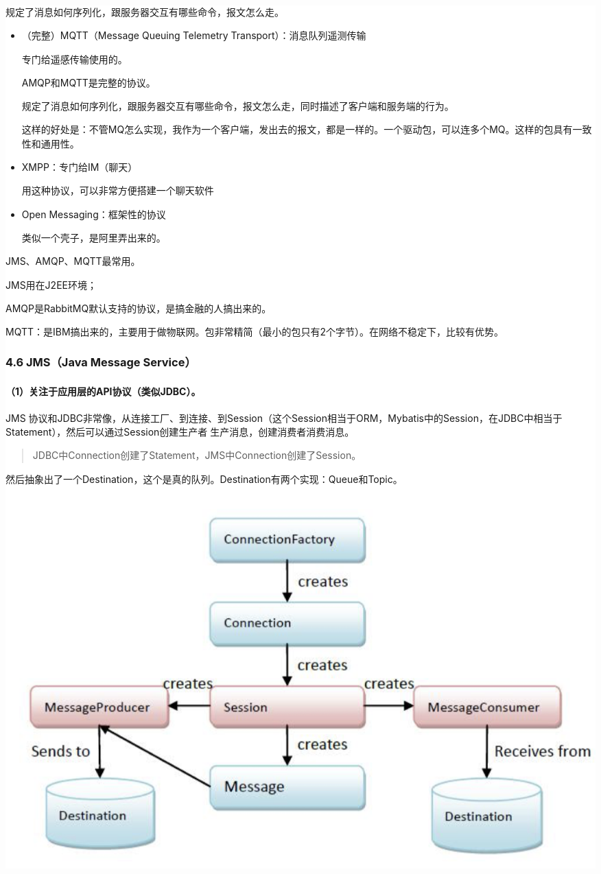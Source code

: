   规定了消息如何序列化，跟服务器交互有哪些命令，报文怎么走。

- （完整）MQTT（Message Queuing Telemetry Transport）：消息队列遥测传输

  专门给遥感传输使用的。

  AMQP和MQTT是完整的协议。

  规定了消息如何序列化，跟服务器交互有哪些命令，报文怎么走，同时描述了客户端和服务端的行为。

  这样的好处是：不管MQ怎么实现，我作为一个客户端，发出去的报文，都是一样的。一个驱动包，可以连多个MQ。这样的包具有一致性和通用性。

- XMPP：专门给IM（聊天）

  用这种协议，可以非常方便搭建一个聊天软件

- Open Messaging：框架性的协议

  类似一个壳子，是阿里弄出来的。

JMS、AMQP、MQTT最常用。

JMS用在J2EE环境；

AMQP是RabbitMQ默认支持的协议，是搞金融的人搞出来的。

MQTT：是IBM搞出来的，主要用于做物联网。包非常精简（最小的包只有2个字节）。在网络不稳定下，比较有优势。

### 4.6 JMS（Java Message Service）

#### （1）关注于应用层的API协议（类似JDBC）。

JMS 协议和JDBC非常像，从连接工厂、到连接、到Session（这个Session相当于ORM，Mybatis中的Session，在JDBC中相当于Statement），然后可以通过Session创建生产者 生产消息，创建消费者消费消息。

> JDBC中Connection创建了Statement，JMS中Connection创建了Session。

然后抽象出了一个Destination，这个是真的队列。Destination有两个实现：Queue和Topic。

![JMS架构](./photos/018JMS架构.png)
